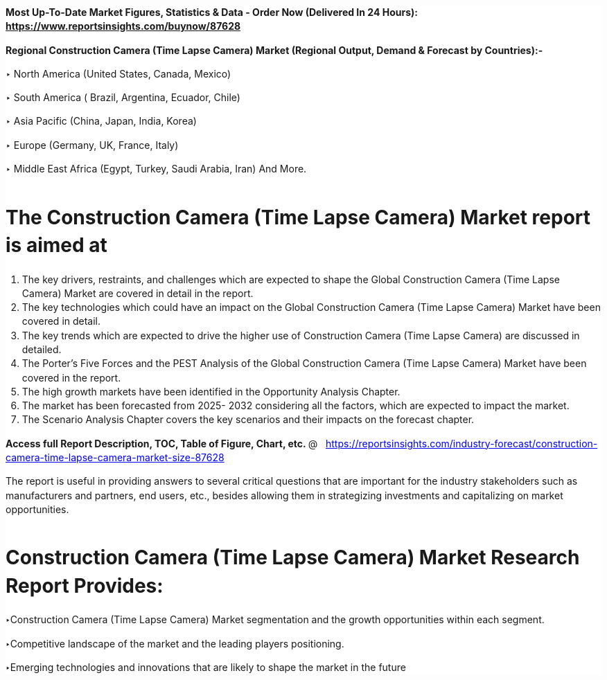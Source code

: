 <strong>Most Up-To-Date Market Figures, Statistics & Data - Order Now (Delivered In 24 Hours): <a href=https://www.reportsinsights.com/buynow/87628>https://www.reportsinsights.com/buynow/87628</a></strong>

<strong>Regional Construction Camera (Time Lapse Camera) Market (Regional Output, Demand &amp; Forecast by Countries):-</strong>

‣ North America (United States, Canada, Mexico)

‣ South America ( Brazil, Argentina, Ecuador, Chile)

‣ Asia Pacific (China, Japan, India, Korea)

‣ Europe (Germany, UK, France, Italy)

‣ Middle East Africa (Egypt, Turkey, Saudi Arabia, Iran) And More.

# <strong>The Construction Camera (Time Lapse Camera) Market report is aimed at</strong>
<ol>
  <li>The key drivers, restraints, and challenges which are expected to shape the Global Construction Camera (Time Lapse Camera) Market are covered in detail in the report.</li>
  <li>The key technologies which could have an impact on the Global Construction Camera (Time Lapse Camera) Market have been covered in detail.</li>
  <li>The key trends which are expected to drive the higher use of Construction Camera (Time Lapse Camera) are discussed in detailed.</li>
  <li>The Porter’s Five Forces and the PEST Analysis of the Global Construction Camera (Time Lapse Camera) Market have been covered in the report.</li>
  <li>The high growth markets have been identified in the Opportunity Analysis Chapter.</li>
  <li>The market has been forecasted from 2025- 2032 considering all the factors, which are expected to impact the market.</li>
  <li>The Scenario Analysis Chapter covers the key scenarios and their impacts on the forecast chapter.</li>
</ol>
<strong>Access full Report Description, TOC, Table of Figure, Chart, etc. </strong>@   <a href=https://reportsinsights.com/industry-forecast/construction-camera-time-lapse-camera-market-size-87628 style=color:#0000ff;>https://reportsinsights.com/industry-forecast/construction-camera-time-lapse-camera-market-size-87628</a>

The report is useful in providing answers to several critical questions that are important for the industry stakeholders such as manufacturers and partners, end users, etc., besides allowing them in strategizing investments and capitalizing on market opportunities.

# <strong>Construction Camera (Time Lapse Camera) Market Research Report Provides:</strong>

<strong>‣</strong>Construction Camera (Time Lapse Camera) Market segmentation and the growth opportunities within each segment.

<strong>‣</strong>Competitive landscape of the market and the leading players positioning.

<strong>‣</strong>Emerging technologies and innovations that are likely to shape the market in the future
